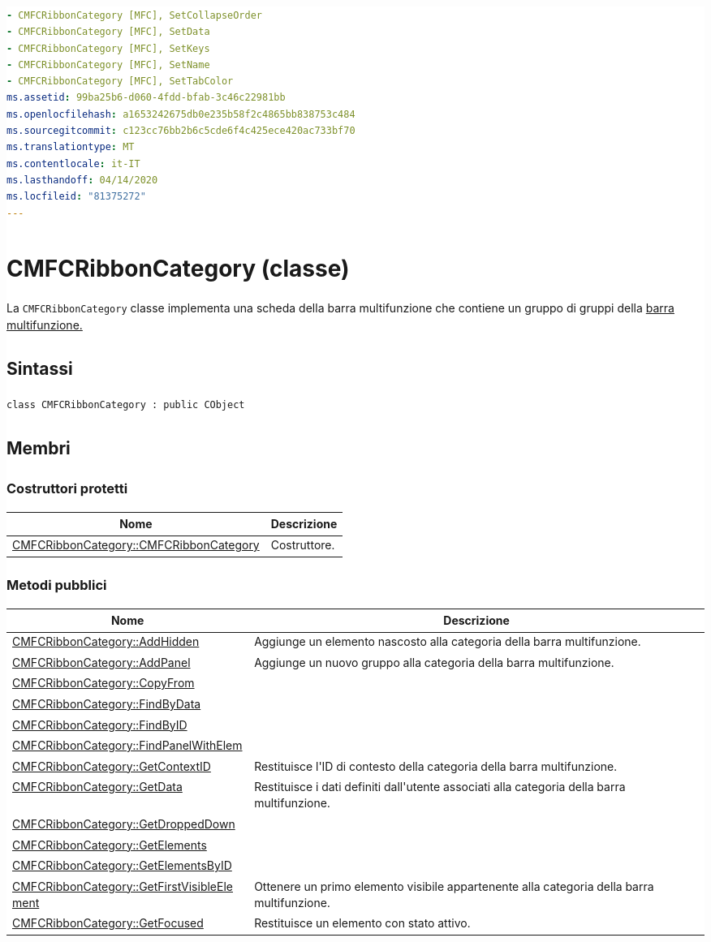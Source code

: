 ```yaml
- CMFCRibbonCategory [MFC], SetCollapseOrder
- CMFCRibbonCategory [MFC], SetData
- CMFCRibbonCategory [MFC], SetKeys
- CMFCRibbonCategory [MFC], SetName
- CMFCRibbonCategory [MFC], SetTabColor
ms.assetid: 99ba25b6-d060-4fdd-bfab-3c46c22981bb
ms.openlocfilehash: a1653242675db0e235b58f2c4865bb838753c484
ms.sourcegitcommit: c123cc76bb2b6c5cde6f4c425ece420ac733bf70
ms.translationtype: MT
ms.contentlocale: it-IT
ms.lasthandoff: 04/14/2020
ms.locfileid: "81375272"
---
```

# <a name="cmfcribboncategory-class"></a>CMFCRibbonCategory (classe)

La `CMFCRibbonCategory` classe implementa una scheda della barra multifunzione che contiene un gruppo di gruppi della [barra multifunzione.](../../mfc/reference/cmfcribbonpanel-class.md)

## <a name="syntax"></a>Sintassi

```
class CMFCRibbonCategory : public CObject
```

## <a name="members"></a>Membri

### <a name="protected-constructors"></a>Costruttori protetti

|Nome|Descrizione|
|----------|-----------------|
|[CMFCRibbonCategory::CMFCRibbonCategory](#cmfcribboncategory)|Costruttore.|

### <a name="public-methods"></a>Metodi pubblici

|Nome|Descrizione|
|----------|-----------------|
|[CMFCRibbonCategory::AddHidden](#addhidden)|Aggiunge un elemento nascosto alla categoria della barra multifunzione.|
|[CMFCRibbonCategory::AddPanel](#addpanel)|Aggiunge un nuovo gruppo alla categoria della barra multifunzione.|
|[CMFCRibbonCategory::CopyFrom](#copyfrom)||
|[CMFCRibbonCategory::FindByData](#findbydata)||
|[CMFCRibbonCategory::FindByID](#findbyid)||
|[CMFCRibbonCategory::FindPanelWithElem](#findpanelwithelem)||
|[CMFCRibbonCategory::GetContextID](#getcontextid)|Restituisce l'ID di contesto della categoria della barra multifunzione.|
|[CMFCRibbonCategory::GetData](#getdata)|Restituisce i dati definiti dall'utente associati alla categoria della barra multifunzione.|
|[CMFCRibbonCategory::GetDroppedDown](#getdroppeddown)||
|[CMFCRibbonCategory::GetElements](#getelements)||
|[CMFCRibbonCategory::GetElementsByID](#getelementsbyid)||
|[CMFCRibbonCategory::GetFirstVisibleElement](#getfirstvisibleelement)|Ottenere un primo elemento visibile appartenente alla categoria della barra multifunzione.|
|[CMFCRibbonCategory::GetFocused](#getfocused)|Restituisce un elemento con stato attivo.|